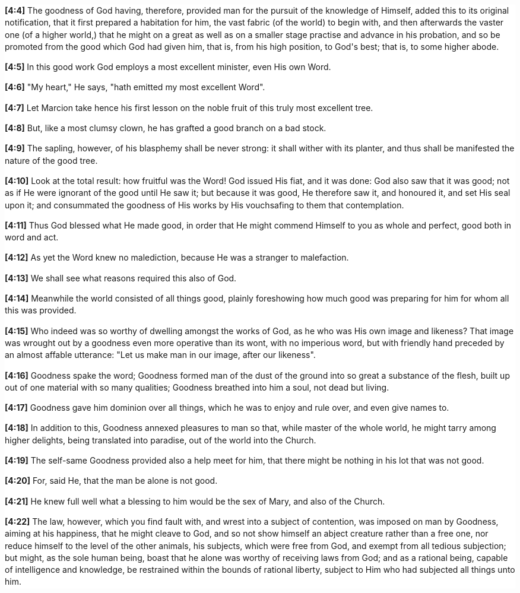 **[4:4]** The goodness of God having, therefore, provided man for the pursuit of the knowledge of Himself, added this to its original notification, that it first prepared a habitation for him, the vast fabric (of the world) to begin with, and then afterwards the vaster one (of a higher world,) that he might on a great as well as on a smaller stage practise and advance in his probation, and so be promoted from the good which God had given him, that is, from his high position, to God's best; that is, to some higher abode.

**[4:5]** In this good work God employs a most excellent minister, even His own Word.

**[4:6]** "My heart," He says, "hath emitted my most excellent Word".

**[4:7]** Let Marcion take hence his first lesson on the noble fruit of this truly most excellent tree.

**[4:8]** But, like a most clumsy clown, he has grafted a good branch on a bad stock.

**[4:9]** The sapling, however, of his blasphemy shall be never strong: it shall wither with its planter, and thus shall be manifested the nature of the good tree.

**[4:10]** Look at the total result: how fruitful was the Word! God issued His fiat, and it was done: God also saw that it was good; not as if He were ignorant of the good until He saw it; but because it was good, He therefore saw it, and honoured it, and set His seal upon it; and consummated the goodness of His works by His vouchsafing to them that contemplation.

**[4:11]** Thus God blessed what He made good, in order that He might commend Himself to you as whole and perfect, good both in word and act.

**[4:12]** As yet the Word knew no malediction, because He was a stranger to malefaction.

**[4:13]** We shall see what reasons required this also of God.

**[4:14]** Meanwhile the world consisted of all things good, plainly foreshowing how much good was preparing for him for whom all this was provided.

**[4:15]** Who indeed was so worthy of dwelling amongst the works of God, as he who was His own image and likeness? That image was wrought out by a goodness even more operative than its wont, with no imperious word, but with friendly hand preceded by an almost affable utterance: "Let us make man in our image, after our likeness".

**[4:16]** Goodness spake the word; Goodness formed man of the dust of the ground into so great a substance of the flesh, built up out of one material with so many qualities; Goodness breathed into him a soul, not dead but living.

**[4:17]** Goodness gave him dominion over all things, which he was to enjoy and rule over, and even give names to.

**[4:18]** In addition to this, Goodness annexed pleasures to man so that, while master of the whole world, he might tarry among higher delights, being translated into paradise, out of the world into the Church.

**[4:19]** The self-same Goodness provided also a help meet for him, that there might be nothing in his lot that was not good.

**[4:20]** For, said He, that the man be alone is not good.

**[4:21]** He knew full well what a blessing to him would be the sex of Mary, and also of the Church.

**[4:22]** The law, however, which you find fault with, and wrest into a subject of contention, was imposed on man by Goodness, aiming at his happiness, that he might cleave to God, and so not show himself an abject creature rather than a free one, nor reduce himself to the level of the other animals, his subjects, which were free from God, and exempt from all tedious subjection; but might, as the sole human being, boast that he alone was worthy of receiving laws from God; and as a rational being, capable of intelligence and knowledge, be restrained within the bounds of rational liberty, subject to Him who had subjected all things unto him.

